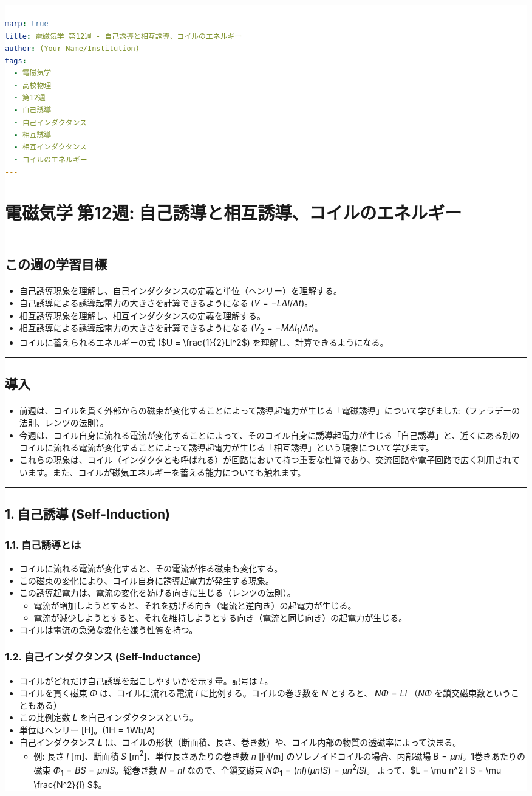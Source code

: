 ```yaml
---
marp: true
title: 電磁気学 第12週 - 自己誘導と相互誘導、コイルのエネルギー
author: (Your Name/Institution)
tags:
  - 電磁気学
  - 高校物理
  - 第12週
  - 自己誘導
  - 自己インダクタンス
  - 相互誘導
  - 相互インダクタンス
  - コイルのエネルギー
---
```


# 電磁気学 第12週: 自己誘導と相互誘導、コイルのエネルギー

---

## この週の学習目標
- 自己誘導現象を理解し、自己インダクタンスの定義と単位（ヘンリー）を理解する。
- 自己誘導による誘導起電力の大きさを計算できるようになる ($V = -L \Delta I / \Delta t$)。
- 相互誘導現象を理解し、相互インダクタンスの定義を理解する。
- 相互誘導による誘導起電力の大きさを計算できるようになる ($V_2 = -M \Delta I_1 / \Delta t$)。
- コイルに蓄えられるエネルギーの式 ($U = \frac{1}{2}LI^2$) を理解し、計算できるようになる。

---

## 導入
- 前週は、コイルを貫く外部からの磁束が変化することによって誘導起電力が生じる「電磁誘導」について学びました（ファラデーの法則、レンツの法則）。
- 今週は、コイル自身に流れる電流が変化することによって、そのコイル自身に誘導起電力が生じる「自己誘導」と、近くにある別のコイルに流れる電流が変化することによって誘導起電力が生じる「相互誘導」という現象について学びます。
- これらの現象は、コイル（インダクタとも呼ばれる）が回路において持つ重要な性質であり、交流回路や電子回路で広く利用されています。また、コイルが磁気エネルギーを蓄える能力についても触れます。

---

## 1. 自己誘導 (Self-Induction)
### 1.1. 自己誘導とは
- コイルに流れる電流が変化すると、その電流が作る磁束も変化する。
- この磁束の変化により、コイル自身に誘導起電力が発生する現象。
- この誘導起電力は、電流の変化を妨げる向きに生じる（レンツの法則）。
  - 電流が増加しようとすると、それを妨げる向き（電流と逆向き）の起電力が生じる。
  - 電流が減少しようとすると、それを維持しようとする向き（電流と同じ向き）の起電力が生じる。
- コイルは電流の急激な変化を嫌う性質を持つ。

### 1.2. 自己インダクタンス (Self-Inductance)
- コイルがどれだけ自己誘導を起こしやすいかを示す量。記号は $L$。
- コイルを貫く磁束 $\Phi$ は、コイルに流れる電流 $I$ に比例する。コイルの巻き数を $N$ とすると、
  $N\Phi = LI$
  （$N\Phi$ を鎖交磁束数ということもある）
- この比例定数 $L$ を自己インダクタンスという。
- 単位はヘンリー [H]。($1 \mathrm{H} = 1 \mathrm{Wb/A}$)
- 自己インダクタンス $L$ は、コイルの形状（断面積、長さ、巻き数）や、コイル内部の物質の透磁率によって決まる。
  - 例: 長さ $l$ [m]、断面積 $S$ [m$^2$]、単位長さあたりの巻き数 $n$ [回/m] のソレノイドコイルの場合、内部磁場 $B = \mu nI$。1巻きあたりの磁束 $\Phi_1 = BS = \mu nIS$。総巻き数 $N=nl$ なので、全鎖交磁束 $N\Phi_1 = (nl)(\mu nIS) = \mu n^2 l S I$。
    よって、$L = \mu n^2 l S = \mu \frac{N^2}{l} S$。
